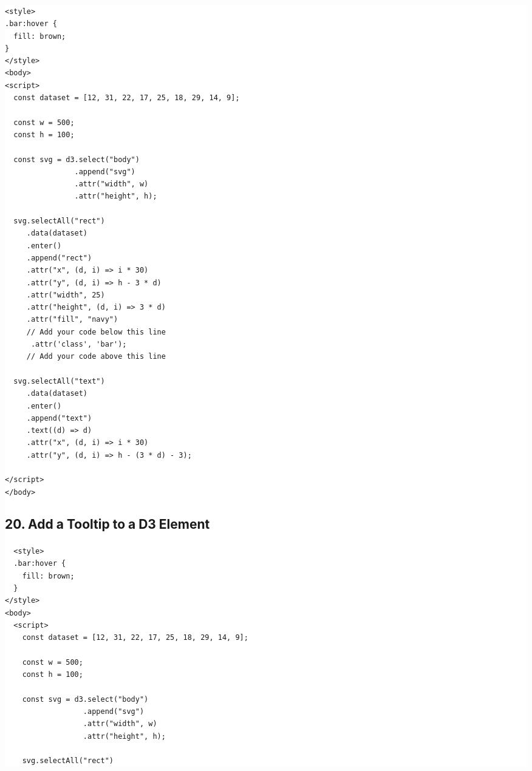   ```
  <style>
  .bar:hover {
    fill: brown;
  }
</style>
<body>
  <script>
    const dataset = [12, 31, 22, 17, 25, 18, 29, 14, 9];

    const w = 500;
    const h = 100;

    const svg = d3.select("body")
                  .append("svg")
                  .attr("width", w)
                  .attr("height", h);

    svg.selectAll("rect")
       .data(dataset)
       .enter()
       .append("rect")
       .attr("x", (d, i) => i * 30)
       .attr("y", (d, i) => h - 3 * d)
       .attr("width", 25)
       .attr("height", (d, i) => 3 * d)
       .attr("fill", "navy")
       // Add your code below this line
        .attr('class', 'bar');
       // Add your code above this line

    svg.selectAll("text")
       .data(dataset)
       .enter()
       .append("text")
       .text((d) => d)
       .attr("x", (d, i) => i * 30)
       .attr("y", (d, i) => h - (3 * d) - 3);

  </script>
</body>
  ```
  
  ## 20. Add a Tooltip to a D3 Element
```
  <style>
  .bar:hover {
    fill: brown;
  }
</style>
<body>
  <script>
    const dataset = [12, 31, 22, 17, 25, 18, 29, 14, 9];

    const w = 500;
    const h = 100;

    const svg = d3.select("body")
                  .append("svg")
                  .attr("width", w)
                  .attr("height", h);

    svg.selectAll("rect")
```